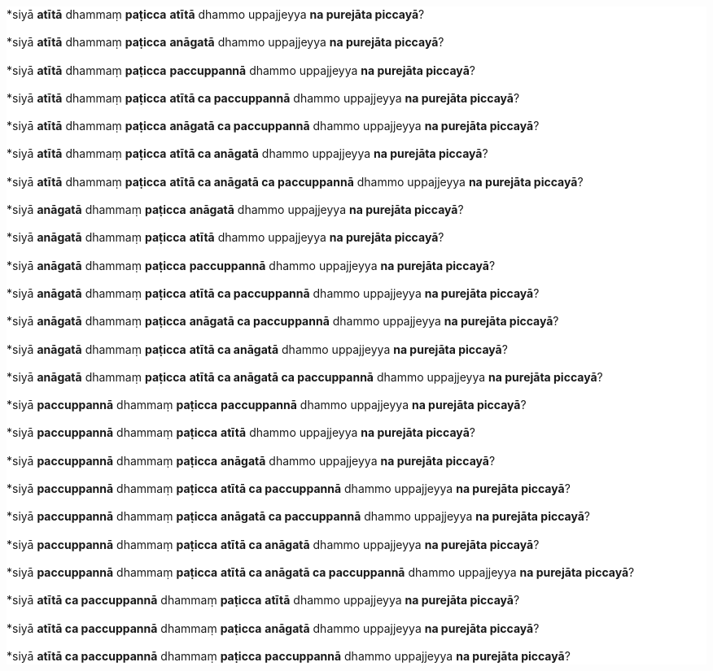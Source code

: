    *siyā **atītā** dhammaṃ **paṭicca** **atītā** dhammo uppajjeyya **na purejāta piccayā**?

   *siyā **atītā** dhammaṃ **paṭicca** **anāgatā** dhammo uppajjeyya **na purejāta piccayā**?

   *siyā **atītā** dhammaṃ **paṭicca** **paccuppannā** dhammo uppajjeyya **na purejāta piccayā**?

   *siyā **atītā** dhammaṃ **paṭicca** **atītā ca paccuppannā** dhammo uppajjeyya **na purejāta piccayā**?

   *siyā **atītā** dhammaṃ **paṭicca** **anāgatā ca paccuppannā** dhammo uppajjeyya **na purejāta piccayā**?

   *siyā **atītā** dhammaṃ **paṭicca** **atītā ca anāgatā** dhammo uppajjeyya **na purejāta piccayā**?

   *siyā **atītā** dhammaṃ **paṭicca** **atītā ca anāgatā ca paccuppannā** dhammo uppajjeyya **na purejāta piccayā**?

   *siyā **anāgatā** dhammaṃ **paṭicca** **anāgatā** dhammo uppajjeyya **na purejāta piccayā**?

   *siyā **anāgatā** dhammaṃ **paṭicca** **atītā** dhammo uppajjeyya **na purejāta piccayā**?

   *siyā **anāgatā** dhammaṃ **paṭicca** **paccuppannā** dhammo uppajjeyya **na purejāta piccayā**?

   *siyā **anāgatā** dhammaṃ **paṭicca** **atītā ca paccuppannā** dhammo uppajjeyya **na purejāta piccayā**?

   *siyā **anāgatā** dhammaṃ **paṭicca** **anāgatā ca paccuppannā** dhammo uppajjeyya **na purejāta piccayā**?

   *siyā **anāgatā** dhammaṃ **paṭicca** **atītā ca anāgatā** dhammo uppajjeyya **na purejāta piccayā**?

   *siyā **anāgatā** dhammaṃ **paṭicca** **atītā ca anāgatā ca paccuppannā** dhammo uppajjeyya **na purejāta piccayā**?

   *siyā **paccuppannā** dhammaṃ **paṭicca** **paccuppannā** dhammo uppajjeyya **na purejāta piccayā**?

   *siyā **paccuppannā** dhammaṃ **paṭicca** **atītā** dhammo uppajjeyya **na purejāta piccayā**?

   *siyā **paccuppannā** dhammaṃ **paṭicca** **anāgatā** dhammo uppajjeyya **na purejāta piccayā**?

   *siyā **paccuppannā** dhammaṃ **paṭicca** **atītā ca paccuppannā** dhammo uppajjeyya **na purejāta piccayā**?

   *siyā **paccuppannā** dhammaṃ **paṭicca** **anāgatā ca paccuppannā** dhammo uppajjeyya **na purejāta piccayā**?

   *siyā **paccuppannā** dhammaṃ **paṭicca** **atītā ca anāgatā** dhammo uppajjeyya **na purejāta piccayā**?

   *siyā **paccuppannā** dhammaṃ **paṭicca** **atītā ca anāgatā ca paccuppannā** dhammo uppajjeyya **na purejāta piccayā**?

   *siyā **atītā ca paccuppannā** dhammaṃ **paṭicca** **atītā** dhammo uppajjeyya **na purejāta piccayā**?

   *siyā **atītā ca paccuppannā** dhammaṃ **paṭicca** **anāgatā** dhammo uppajjeyya **na purejāta piccayā**?

   *siyā **atītā ca paccuppannā** dhammaṃ **paṭicca** **paccuppannā** dhammo uppajjeyya **na purejāta piccayā**?

